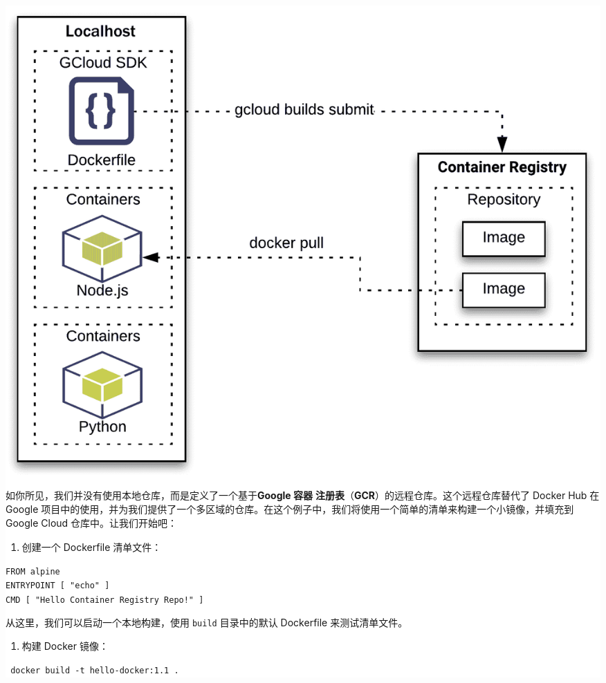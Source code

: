 ![](img/a19b63a2-8111-46b7-ad2c-7992e9414afd.png)

如你所见，我们并没有使用本地仓库，而是定义了一个基于**Google 容器** **注册表**（**GCR**）的远程仓库。这个远程仓库替代了 Docker Hub 在 Google 项目中的使用，并为我们提供了一个多区域的仓库。在这个例子中，我们将使用一个简单的清单来构建一个小镜像，并填充到 Google Cloud 仓库中。让我们开始吧：

1.  创建一个 Dockerfile 清单文件：

```
FROM alpine 
ENTRYPOINT [ "echo" ] 
CMD [ "Hello Container Registry Repo!" ]
```

从这里，我们可以启动一个本地构建，使用 `build` 目录中的默认 Dockerfile 来测试清单文件。

1.  构建 Docker 镜像：

```
 docker build -t hello-docker:1.1 .
```
